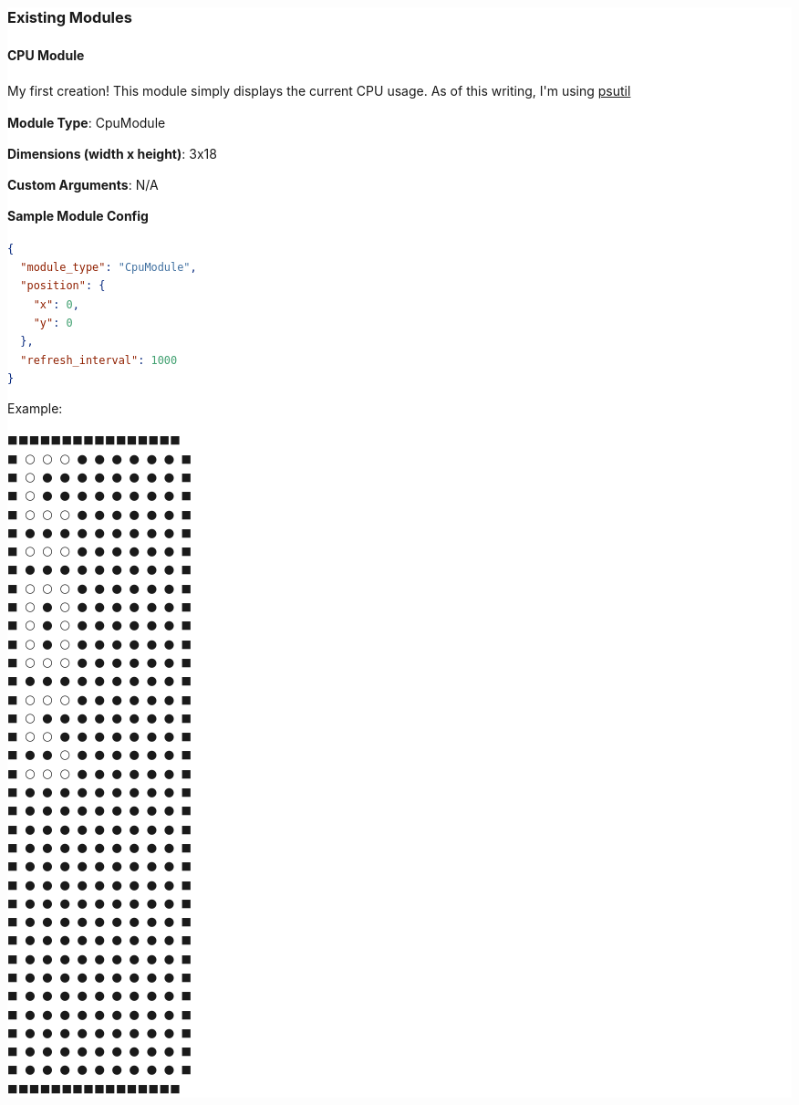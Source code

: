 ### Existing Modules

#### CPU Module

My first creation! This module simply displays the current CPU usage. As of this writing, I'm using [psutil](https://github.com/giampaolo/psutil)

**Module Type**: CpuModule

**Dimensions (width x height)**: 3x18

**Custom Arguments**: N/A

**Sample Module Config**

```json
{
  "module_type": "CpuModule",
  "position": {
    "x": 0,
    "y": 0
  },
  "refresh_interval": 1000
}
```

Example:

```
⬛⬛⬛⬛⬛⬛⬛⬛⬛⬛⬛⬛⬛⬛⬛⬛
⬛ ⚪ ⚪ ⚪ ⚫ ⚫ ⚫ ⚫ ⚫ ⚫ ⬛
⬛ ⚪ ⚫ ⚫ ⚫ ⚫ ⚫ ⚫ ⚫ ⚫ ⬛
⬛ ⚪ ⚫ ⚫ ⚫ ⚫ ⚫ ⚫ ⚫ ⚫ ⬛
⬛ ⚪ ⚪ ⚪ ⚫ ⚫ ⚫ ⚫ ⚫ ⚫ ⬛
⬛ ⚫ ⚫ ⚫ ⚫ ⚫ ⚫ ⚫ ⚫ ⚫ ⬛
⬛ ⚪ ⚪ ⚪ ⚫ ⚫ ⚫ ⚫ ⚫ ⚫ ⬛
⬛ ⚫ ⚫ ⚫ ⚫ ⚫ ⚫ ⚫ ⚫ ⚫ ⬛
⬛ ⚪ ⚪ ⚪ ⚫ ⚫ ⚫ ⚫ ⚫ ⚫ ⬛
⬛ ⚪ ⚫ ⚪ ⚫ ⚫ ⚫ ⚫ ⚫ ⚫ ⬛
⬛ ⚪ ⚫ ⚪ ⚫ ⚫ ⚫ ⚫ ⚫ ⚫ ⬛
⬛ ⚪ ⚫ ⚪ ⚫ ⚫ ⚫ ⚫ ⚫ ⚫ ⬛
⬛ ⚪ ⚪ ⚪ ⚫ ⚫ ⚫ ⚫ ⚫ ⚫ ⬛
⬛ ⚫ ⚫ ⚫ ⚫ ⚫ ⚫ ⚫ ⚫ ⚫ ⬛
⬛ ⚪ ⚪ ⚪ ⚫ ⚫ ⚫ ⚫ ⚫ ⚫ ⬛
⬛ ⚪ ⚫ ⚫ ⚫ ⚫ ⚫ ⚫ ⚫ ⚫ ⬛
⬛ ⚪ ⚪ ⚫ ⚫ ⚫ ⚫ ⚫ ⚫ ⚫ ⬛
⬛ ⚫ ⚫ ⚪ ⚫ ⚫ ⚫ ⚫ ⚫ ⚫ ⬛
⬛ ⚪ ⚪ ⚪ ⚫ ⚫ ⚫ ⚫ ⚫ ⚫ ⬛
⬛ ⚫ ⚫ ⚫ ⚫ ⚫ ⚫ ⚫ ⚫ ⚫ ⬛
⬛ ⚫ ⚫ ⚫ ⚫ ⚫ ⚫ ⚫ ⚫ ⚫ ⬛
⬛ ⚫ ⚫ ⚫ ⚫ ⚫ ⚫ ⚫ ⚫ ⚫ ⬛
⬛ ⚫ ⚫ ⚫ ⚫ ⚫ ⚫ ⚫ ⚫ ⚫ ⬛
⬛ ⚫ ⚫ ⚫ ⚫ ⚫ ⚫ ⚫ ⚫ ⚫ ⬛
⬛ ⚫ ⚫ ⚫ ⚫ ⚫ ⚫ ⚫ ⚫ ⚫ ⬛
⬛ ⚫ ⚫ ⚫ ⚫ ⚫ ⚫ ⚫ ⚫ ⚫ ⬛
⬛ ⚫ ⚫ ⚫ ⚫ ⚫ ⚫ ⚫ ⚫ ⚫ ⬛
⬛ ⚫ ⚫ ⚫ ⚫ ⚫ ⚫ ⚫ ⚫ ⚫ ⬛
⬛ ⚫ ⚫ ⚫ ⚫ ⚫ ⚫ ⚫ ⚫ ⚫ ⬛
⬛ ⚫ ⚫ ⚫ ⚫ ⚫ ⚫ ⚫ ⚫ ⚫ ⬛
⬛ ⚫ ⚫ ⚫ ⚫ ⚫ ⚫ ⚫ ⚫ ⚫ ⬛
⬛ ⚫ ⚫ ⚫ ⚫ ⚫ ⚫ ⚫ ⚫ ⚫ ⬛
⬛ ⚫ ⚫ ⚫ ⚫ ⚫ ⚫ ⚫ ⚫ ⚫ ⬛
⬛ ⚫ ⚫ ⚫ ⚫ ⚫ ⚫ ⚫ ⚫ ⚫ ⬛
⬛ ⚫ ⚫ ⚫ ⚫ ⚫ ⚫ ⚫ ⚫ ⚫ ⬛
⬛⬛⬛⬛⬛⬛⬛⬛⬛⬛⬛⬛⬛⬛⬛⬛
```
